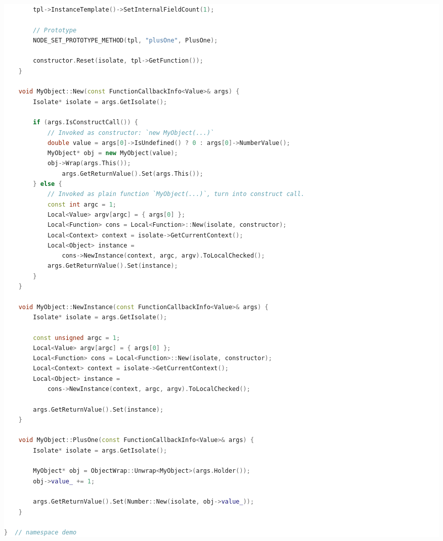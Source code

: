 ```C++
        tpl->InstanceTemplate()->SetInternalFieldCount(1);

        // Prototype
        NODE_SET_PROTOTYPE_METHOD(tpl, "plusOne", PlusOne);

        constructor.Reset(isolate, tpl->GetFunction());
    }

    void MyObject::New(const FunctionCallbackInfo<Value>& args) {
        Isolate* isolate = args.GetIsolate();

        if (args.IsConstructCall()) {
            // Invoked as constructor: `new MyObject(...)`
            double value = args[0]->IsUndefined() ? 0 : args[0]->NumberValue();
            MyObject* obj = new MyObject(value);
            obj->Wrap(args.This());
                args.GetReturnValue().Set(args.This());
        } else {
            // Invoked as plain function `MyObject(...)`, turn into construct call.
            const int argc = 1;
            Local<Value> argv[argc] = { args[0] };
            Local<Function> cons = Local<Function>::New(isolate, constructor);
            Local<Context> context = isolate->GetCurrentContext();
            Local<Object> instance =
                cons->NewInstance(context, argc, argv).ToLocalChecked();
            args.GetReturnValue().Set(instance);
        }
    }

    void MyObject::NewInstance(const FunctionCallbackInfo<Value>& args) {
        Isolate* isolate = args.GetIsolate();

        const unsigned argc = 1;
        Local<Value> argv[argc] = { args[0] };
        Local<Function> cons = Local<Function>::New(isolate, constructor);
        Local<Context> context = isolate->GetCurrentContext();
        Local<Object> instance =
            cons->NewInstance(context, argc, argv).ToLocalChecked();

        args.GetReturnValue().Set(instance);
    }

    void MyObject::PlusOne(const FunctionCallbackInfo<Value>& args) {
        Isolate* isolate = args.GetIsolate();

        MyObject* obj = ObjectWrap::Unwrap<MyObject>(args.Holder());
        obj->value_ += 1;

        args.GetReturnValue().Set(Number::New(isolate, obj->value_));
    }

}  // namespace demo
```

